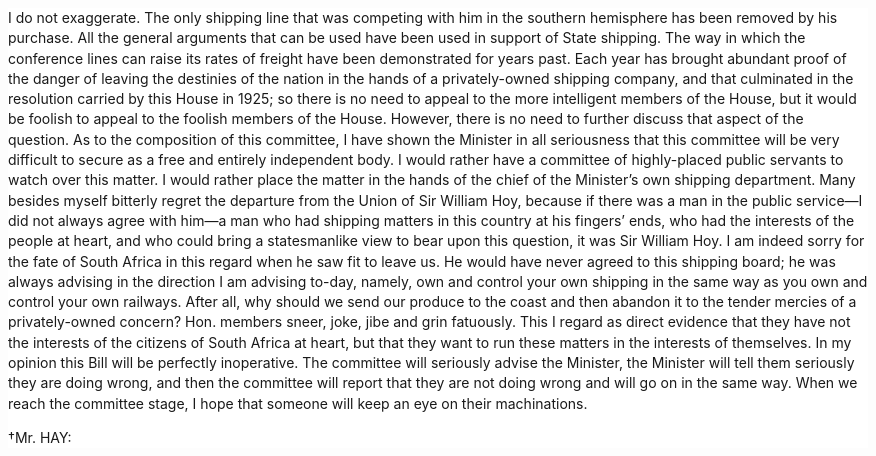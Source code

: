 <p>I do not exaggerate. The only shipping line that was competing with him in the southern hemisphere has been removed by his purchase. All the general arguments that can be used have been used in support of State shipping. The way in which the conference lines can raise its rates of freight have been demonstrated for years past. Each year has brought abundant proof of the danger of leaving the destinies of the nation in the hands of a privately-owned shipping company, and that culminated in the resolution carried by this House in 1925; so there is no need to appeal to the more intelligent members of the House, but it would be foolish to appeal to the foolish members of the House. However, there is no need to further discuss that aspect of the question. As to the composition of this committee, I have shown the Minister in all seriousness that this committee will be very difficult to secure as a free and entirely independent body. I would rather have a committee of highly-placed public servants to watch over this matter. I would rather place the matter in the hands of the chief of the Minister&#x2019;s own shipping department. Many besides myself bitterly regret the departure from the Union of Sir William Hoy, because if there was a man in the public service&#x2014;I did not always agree with him&#x2014;a man who had shipping matters in this country at his fingers&#x2019; ends, who had the interests of the people at heart, and who could bring a statesmanlike view to bear upon this question, it was Sir William Hoy. I am indeed sorry for the fate of South Africa in this regard when he saw fit to leave us. He would have never agreed to this shipping board; he was always advising in the direction I am advising to-day, namely, own and control your own shipping in the same way as you own and control your own railways. After all, why should we send our produce to the coast and then abandon it to the tender mercies of a privately-owned concern? Hon. members sneer, joke, jibe and grin fatuously. This I regard as direct evidence that they have not the interests of the citizens of South Africa at heart, but that they want to run these matters in the interests of themselves. In my opinion this Bill will be perfectly inoperative. The committee will seriously advise the Minister, the Minister will tell them seriously they are doing wrong, and then the committee will report that they are not doing wrong and will go on in the same way. When we reach the committee stage, I hope that someone will keep an eye on their machinations.</p>

</speech>

<speech by="#hay">

<from>&#x2020;Mr. <person refersTo="hansard_za">HAY</person>:</from>
